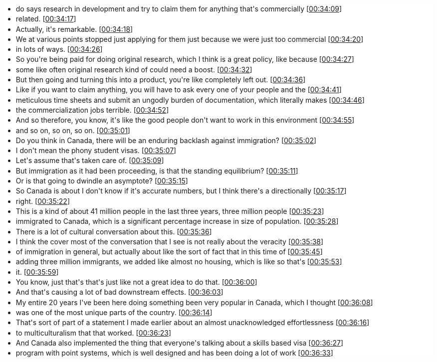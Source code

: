 *  do says research in development and try to claim them for anything that's commercially [[00:34:09](https://www.youtube.com/watch?v=nfDLSbTJCik&t=2049.2200000000003s)]
*  related. [[00:34:17](https://www.youtube.com/watch?v=nfDLSbTJCik&t=2057.94s)]
*  Actually, it's remarkable. [[00:34:18](https://www.youtube.com/watch?v=nfDLSbTJCik&t=2058.94s)]
*  We at various points stopped just applying for them just because we were just too commercial [[00:34:20](https://www.youtube.com/watch?v=nfDLSbTJCik&t=2060.54s)]
*  in lots of ways. [[00:34:26](https://www.youtube.com/watch?v=nfDLSbTJCik&t=2066.82s)]
*  So you're being paid for doing original research, which I think is a great policy, like because [[00:34:27](https://www.youtube.com/watch?v=nfDLSbTJCik&t=2067.82s)]
*  some like often original research kind of could need a boost. [[00:34:32](https://www.youtube.com/watch?v=nfDLSbTJCik&t=2072.2200000000003s)]
*  But then going and turning this into a product, you're like completely left out. [[00:34:36](https://www.youtube.com/watch?v=nfDLSbTJCik&t=2076.98s)]
*  Like if you want to claim anything, you will have to ask every one of your people and the [[00:34:41](https://www.youtube.com/watch?v=nfDLSbTJCik&t=2081.16s)]
*  meticulous time sheets and submit an ungodly burden of documentation, which literally makes [[00:34:46](https://www.youtube.com/watch?v=nfDLSbTJCik&t=2086.62s)]
*  the commercialization jobs terrible. [[00:34:52](https://www.youtube.com/watch?v=nfDLSbTJCik&t=2092.7s)]
*  And so therefore, you know, it's like the good people don't want to work in this environment [[00:34:55](https://www.youtube.com/watch?v=nfDLSbTJCik&t=2095.1s)]
*  and so on, so on, so on. [[00:35:01](https://www.youtube.com/watch?v=nfDLSbTJCik&t=2101.9s)]
*  Do you think in Canada, there will be an enduring backlash against immigration? [[00:35:02](https://www.youtube.com/watch?v=nfDLSbTJCik&t=2102.9s)]
*  I don't mean the phony student visas. [[00:35:07](https://www.youtube.com/watch?v=nfDLSbTJCik&t=2107.58s)]
*  Let's assume that's taken care of. [[00:35:09](https://www.youtube.com/watch?v=nfDLSbTJCik&t=2109.46s)]
*  But immigration as it had been proceeding, is that the standing equilibrium? [[00:35:11](https://www.youtube.com/watch?v=nfDLSbTJCik&t=2111.54s)]
*  Or is that going to dwindle an asymptote? [[00:35:15](https://www.youtube.com/watch?v=nfDLSbTJCik&t=2115.5s)]
*  So Canada is about I don't know if it's accurate numbers, but I think there's a directionally [[00:35:17](https://www.youtube.com/watch?v=nfDLSbTJCik&t=2117.82s)]
*  right. [[00:35:22](https://www.youtube.com/watch?v=nfDLSbTJCik&t=2122.3s)]
*  This is a kind of about 41 million people in the last three years, three million people [[00:35:23](https://www.youtube.com/watch?v=nfDLSbTJCik&t=2123.3s)]
*  immigrated to Canada, which is a significant percentage increase in size of population. [[00:35:28](https://www.youtube.com/watch?v=nfDLSbTJCik&t=2128.5s)]
*  There is a lot of cultural conversation about this. [[00:35:36](https://www.youtube.com/watch?v=nfDLSbTJCik&t=2136.3s)]
*  I think the cover most of the conversation that I see is not really about the veracity [[00:35:38](https://www.youtube.com/watch?v=nfDLSbTJCik&t=2138.46s)]
*  of immigration in general, but actually about like the sort of fact that in this time of [[00:35:45](https://www.youtube.com/watch?v=nfDLSbTJCik&t=2145.7400000000002s)]
*  adding three million immigrants, we added like almost no housing, which is like so that's [[00:35:53](https://www.youtube.com/watch?v=nfDLSbTJCik&t=2153.82s)]
*  it. [[00:35:59](https://www.youtube.com/watch?v=nfDLSbTJCik&t=2159.2200000000003s)]
*  You know, just that's that's just like not a great idea to do that. [[00:36:00](https://www.youtube.com/watch?v=nfDLSbTJCik&t=2160.2200000000003s)]
*  And that's causing a lot of bad downstream effects. [[00:36:03](https://www.youtube.com/watch?v=nfDLSbTJCik&t=2163.58s)]
*  My entire 20 years I've been here doing something been very popular in Canada, which I thought [[00:36:08](https://www.youtube.com/watch?v=nfDLSbTJCik&t=2168.92s)]
*  was one of the most unique parts of the country. [[00:36:14](https://www.youtube.com/watch?v=nfDLSbTJCik&t=2174.0s)]
*  That's sort of part of a statement I made earlier about an almost unacknowledged effortlessness [[00:36:16](https://www.youtube.com/watch?v=nfDLSbTJCik&t=2176.8s)]
*  to multiculturalism that that worked. [[00:36:23](https://www.youtube.com/watch?v=nfDLSbTJCik&t=2183.0s)]
*  And Canada also implemented the thing that everyone's talking about a skills based visa [[00:36:27](https://www.youtube.com/watch?v=nfDLSbTJCik&t=2187.12s)]
*  program with point systems, which is well designed and has been doing a lot of work [[00:36:33](https://www.youtube.com/watch?v=nfDLSbTJCik&t=2193.96s)]